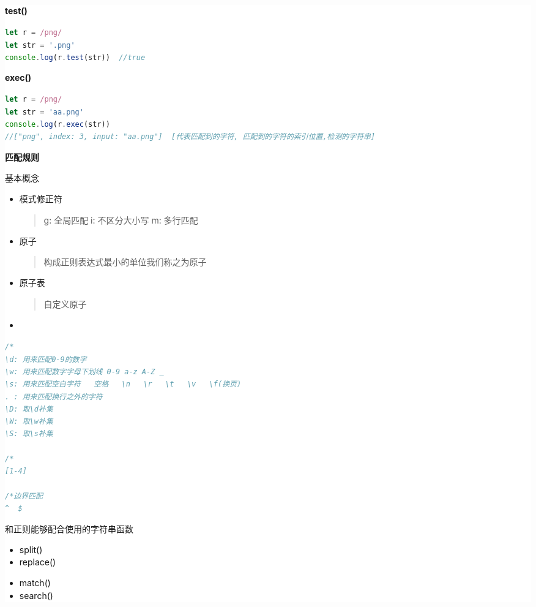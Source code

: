 **test()**

```js
let r = /png/
let str = '.png'
console.log(r.test(str))  //true
```

**exec()**

```js
let r = /png/
let str = 'aa.png'
console.log(r.exec(str)) 
//["png", index: 3, input: "aa.png"]  [代表匹配到的字符, 匹配到的字符的索引位置,检测的字符串]
```

**匹配规则**

基本概念

* 模式修正符

  > g: 全局匹配      i: 不区分大小写     m: 多行匹配


* 原子

  > 构成正则表达式最小的单位我们称之为原子

* 原子表

  > 自定义原子

* ​

```js
/*
\d: 用来匹配0-9的数字
\w: 用来匹配数字字母下划线 0-9 a-z A-Z _
\s: 用来匹配空白字符   空格   \n   \r   \t   \v   \f(换页) 
. : 用来匹配换行之外的字符
\D: 取\d补集
\W: 取\w补集
\S: 取\s补集

/*
[1-4]

/*边界匹配
^  $

```

和正则能够配合使用的字符串函数

- split()
- replace()

* match()
* search()

